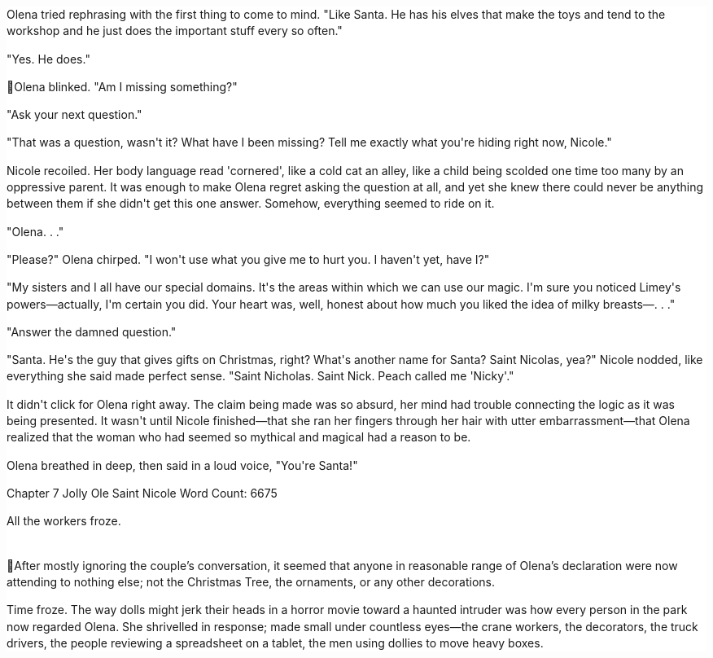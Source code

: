 Olena tried rephrasing with the first thing to come to mind. "Like Santa. He has his elves that 
make the toys and tend to the workshop and he just does the important stuff every so often." 

"Yes. He does." 

Olena blinked. "Am I missing something?" 

"Ask your next question." 

"That was a question, wasn't it? What have I been missing? Tell me exactly what you're hiding 
right now, Nicole." 

Nicole recoiled. Her body language read 'cornered', like a cold cat an alley, like a child being 
scolded one time too many by an oppressive parent. It was enough to make Olena regret asking 
the question at all, and yet she knew there could never be anything between them if she didn't 
get this one answer. Somehow, everything seemed to ride on it.  

"Olena. . ." 

"Please?" Olena chirped. "I won't use what you give me to hurt you. I haven't yet, have I?" 

"My sisters and I all have our special domains. It's the areas within which we can use our magic. 
I'm sure you noticed Limey's powers—actually, I'm certain you did. Your heart was, well, honest 
about how much you liked the idea of milky breasts—. . ." 

"Answer the damned question." 

 

"Santa. He's the guy that gives gifts on Christmas, right? What's another name for Santa? Saint 
Nicolas, yea?" Nicole nodded, like everything she said made perfect sense. "Saint Nicholas. 
Saint Nick. Peach called me 'Nicky'." 

It didn't click for Olena right away. The claim being made was so absurd, her mind had trouble 
connecting the logic as it was being presented. It wasn't until Nicole finished—that she ran her 
fingers through her hair with utter embarrassment—that Olena realized that the woman who had 
seemed so mythical and magical had a reason to be.  

Olena breathed in deep, then said in a loud voice, "You're Santa!" 

 
 
 
 
 
Chapter 7 
Jolly Ole Saint Nicole 
Word Count: 6675 
 
All
 the workers froze.  
​
 

After mostly ignoring the couple’s conversation, it seemed that anyone in reasonable range of 
Olena’s declaration were now attending to nothing else; not the Christmas Tree, the ornaments, 
or any other decorations. 
 
Time froze. The way dolls might jerk their heads in a horror movie toward a haunted intruder 
was how every person in the park now regarded Olena. She shrivelled in response; made small 
under countless eyes—the crane workers, the decorators, the truck drivers, the people 
reviewing a spreadsheet on a tablet, the men using dollies to move heavy boxes.  
 